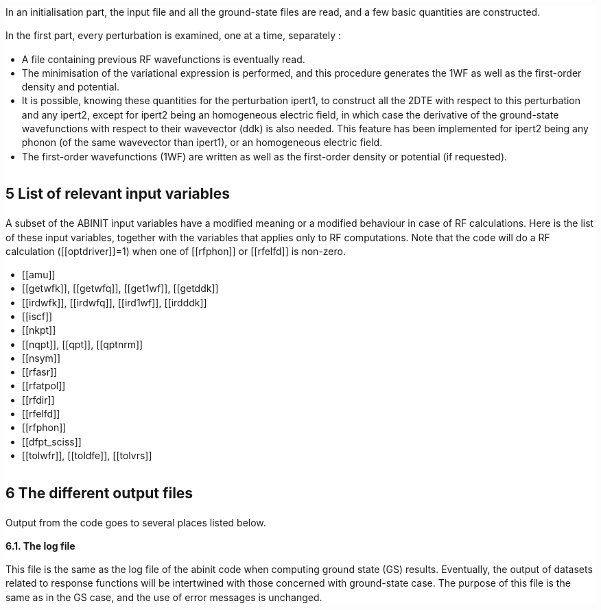 In an initialisation part, the input file and all the ground-state files are
read, and a few basic quantities are constructed.

In the first part, every perturbation is examined, one at a time, separately :

  * A file containing previous RF wavefunctions is eventually read.
  * The minimisation of the variational expression is performed, and this procedure generates the 1WF as well as the first-order density and potential.
  * It is possible, knowing these quantities for the perturbation ipert1, to construct all the 2DTE with respect to this perturbation and any ipert2, except for ipert2 being an homogeneous electric field, in which case the derivative of the ground-state wavefunctions with respect to their wavevector (ddk) is also needed. This feature has been implemented for ipert2 being any phonon (of the same wavevector than ipert1), or an homogeneous electric field.
  * The first-order wavefunctions (1WF) are written as well as the first-order density or potential (if requested).



## 5 List of relevant input variables

  
A subset of the ABINIT input variables have a modified meaning or a modified
behaviour in case of RF calculations. Here is the list of these input
variables, together with the variables that applies only to RF computations.
Note that the code will do a RF calculation ([[optdriver]]=1) when one of
[[rfphon]] or [[rfelfd]] is non-zero.

  * [[amu]]
  * [[getwfk]], [[getwfq]], [[get1wf]], [[getddk]] 
  * [[irdwfk]], [[irdwfq]], [[ird1wf]], [[irdddk]] 
  * [[iscf]]
  * [[nkpt]]
  * [[nqpt]], [[qpt]], [[qptnrm]] 
  * [[nsym]]
  * [[rfasr]]
  * [[rfatpol]]
  * [[rfdir]]
  * [[rfelfd]]
  * [[rfphon]]
  * [[dfpt_sciss]]
  * [[tolwfr]], [[toldfe]], [[tolvrs]]



## 6 The different output files

  
Output from the code goes to several places listed below.



**6.1. The log file**

This file is the same as the log file of the abinit code when computing ground
state (GS) results. Eventually, the output of datasets related to response
functions will be intertwined with those concerned with ground-state case. The
purpose of this file is the same as in the GS case, and the use of error
messages is unchanged.
